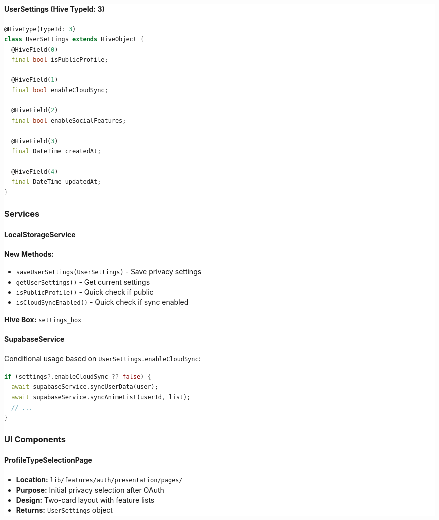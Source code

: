 #### UserSettings (Hive TypeId: 3)

```dart
@HiveType(typeId: 3)
class UserSettings extends HiveObject {
  @HiveField(0)
  final bool isPublicProfile;
  
  @HiveField(1)
  final bool enableCloudSync;
  
  @HiveField(2)
  final bool enableSocialFeatures;
  
  @HiveField(3)
  final DateTime createdAt;
  
  @HiveField(4)
  final DateTime updatedAt;
}
```

### Services

#### LocalStorageService

**New Methods:**
- `saveUserSettings(UserSettings)` - Save privacy settings
- `getUserSettings()` - Get current settings
- `isPublicProfile()` - Quick check if public
- `isCloudSyncEnabled()` - Quick check if sync enabled

**Hive Box:** `settings_box`

#### SupabaseService

Conditional usage based on `UserSettings.enableCloudSync`:

```dart
if (settings?.enableCloudSync ?? false) {
  await supabaseService.syncUserData(user);
  await supabaseService.syncAnimeList(userId, list);
  // ...
}
```

### UI Components

#### ProfileTypeSelectionPage

- **Location:** `lib/features/auth/presentation/pages/`
- **Purpose:** Initial privacy selection after OAuth
- **Design:** Two-card layout with feature lists
- **Returns:** `UserSettings` object

